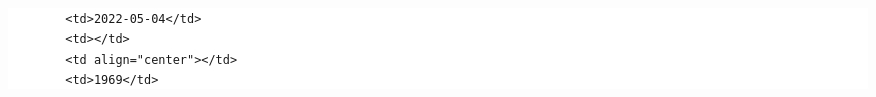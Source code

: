             <td>2022-05-04</td>
            <td></td>
            <td align="center"></td>
            <td>1969</td>
